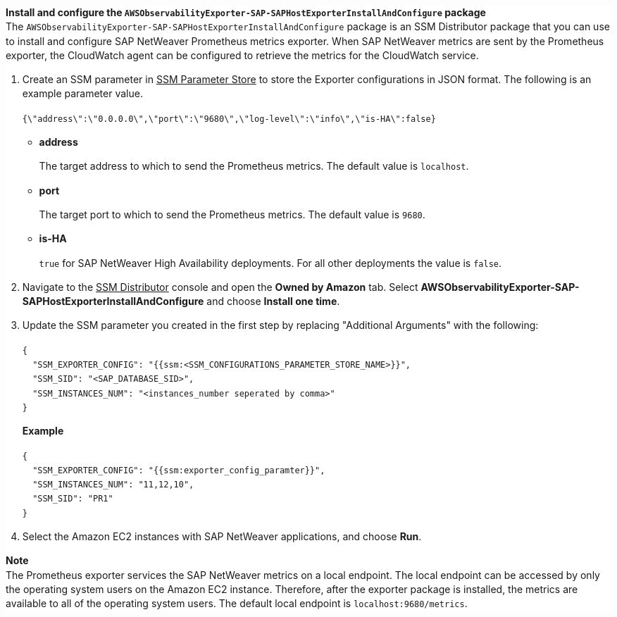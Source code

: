 **Install and configure the `AWSObservabilityExporter-SAP-SAPHostExporterInstallAndConfigure` package**  
The `AWSObservabilityExporter-SAP-SAPHostExporterInstallAndConfigure` package is an SSM Distributor package that you can use to install and configure SAP NetWeaver Prometheus metrics exporter\. When SAP NetWeaver metrics are sent by the Prometheus exporter, the CloudWatch agent can be configured to retrieve the metrics for the CloudWatch service\.

1. Create an SSM parameter in [SSM Parameter Store](https://console.aws.amazon.com/systems-manager/parameters) to store the Exporter configurations in JSON format\. The following is an example parameter value\.

   ```
   {\"address\":\"0.0.0.0\",\"port\":\"9680\",\"log-level\":\"info\",\"is-HA\":false}
   ```
   + **address**

     The target address to which to send the Prometheus metrics\. The default value is `localhost`\.
   + **port**

     The target port to which to send the Prometheus metrics\. The default value is `9680`\.
   + **is\-HA**

     `true` for SAP NetWeaver High Availability deployments\. For all other deployments the value is `false`\.

1. Navigate to the [SSM Distributor](https://console.aws.amazon.com/systems-manager/distributor) console and open the **Owned by Amazon** tab\. Select **AWSObservabilityExporter\-SAP\-SAPHostExporterInstallAndConfigure** and choose **Install one time**\.

1. Update the SSM parameter you created in the first step by replacing "Additional Arguments" with the following:

   ```
   {
     "SSM_EXPORTER_CONFIG": "{{ssm:<SSM_CONFIGURATIONS_PARAMETER_STORE_NAME>}}",
     "SSM_SID": "<SAP_DATABASE_SID>",
     "SSM_INSTANCES_NUM": "<instances_number seperated by comma>"
   }
   ```

   **Example**

   ```
   {
     "SSM_EXPORTER_CONFIG": "{{ssm:exporter_config_paramter}}",
     "SSM_INSTANCES_NUM": "11,12,10",
     "SSM_SID": "PR1"
   }
   ```

1. Select the Amazon EC2 instances with SAP NetWeaver applications, and choose **Run**\.

**Note**  
The Prometheus exporter services the SAP NetWeaver metrics on a local endpoint\. The local endpoint can be accessed by only the operating system users on the Amazon EC2 instance\. Therefore, after the exporter package is installed, the metrics are available to all of the operating system users\. The default local endpoint is `localhost:9680/metrics`\.
